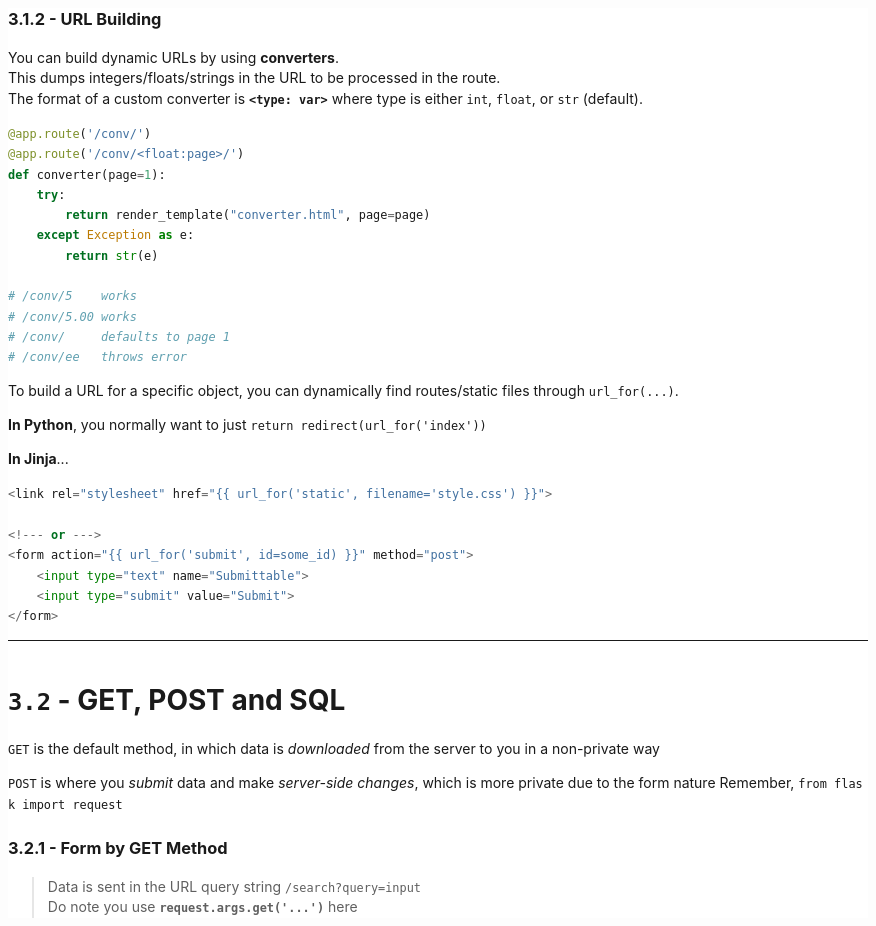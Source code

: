 ### **3.1.2** - URL Building

You can build dynamic URLs by using **converters**.<br>
This dumps integers/floats/strings in the URL to be processed in the route.<br>
The format of a custom converter is **`<type: var>`** where type is either `int`, `float`, or `str` (default).


```python
@app.route('/conv/')
@app.route('/conv/<float:page>/')
def converter(page=1):
	try:    
		return render_template("converter.html", page=page)
	except Exception as e:
		return str(e)

# /conv/5    works
# /conv/5.00 works
# /conv/     defaults to page 1
# /conv/ee   throws error
```

To build a URL for a specific object, you can dynamically find routes/static files through `url_for(...)`.

**In Python**, you normally want to just `return redirect(url_for('index'))`

**In Jinja**...


```python
<link rel="stylesheet" href="{{ url_for('static', filename='style.css') }}">

<!--- or --->
<form action="{{ url_for('submit', id=some_id) }}" method="post">
    <input type="text" name="Submittable">
    <input type="submit" value="Submit">
</form>
```

<hr>

# **`3.2` - GET, POST and SQL**
<code>GET</code> is the default method, in which data is _downloaded_ from the server to you in a non-private way

<code>POST</code> is where you _submit_ data and make _server-side changes_, which is more private due to the form nature
Remember, `from flask import request`

### **3.2.1** - Form by GET Method
> Data is sent in the URL query string `/search?query=input`<br>
> Do note you use **`request.args.get('...')`** here
